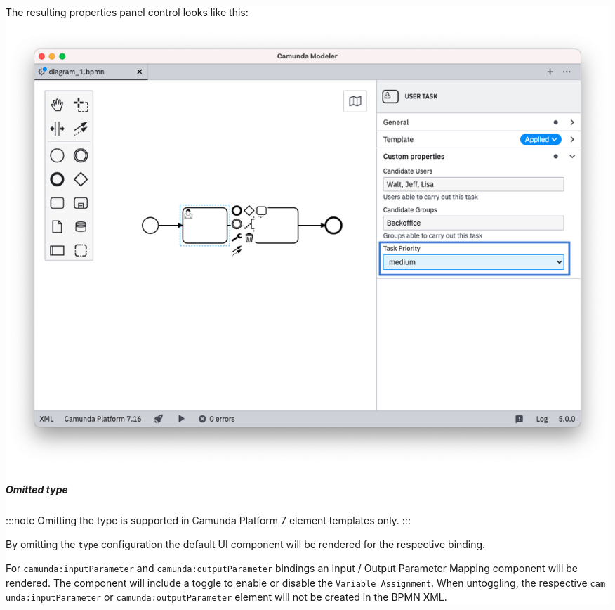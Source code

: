 The resulting properties panel control looks like this:

![properties panel drop down](./img/field-dropdown.png)

##### Omitted type

:::note
Omitting the type is supported in Camunda Platform 7 element templates only.
:::

By omitting the `type` configuration the default UI component will be rendered for the respective binding.

For `camunda:inputParameter` and `camunda:outputParameter` bindings an Input / Output Parameter Mapping component will be rendered. The component will include a toggle to enable or disable the `Variable Assignment`. When untoggling, the respective `camunda:inputParameter` or `camunda:outputParameter` element will not be created in the BPMN XML.
